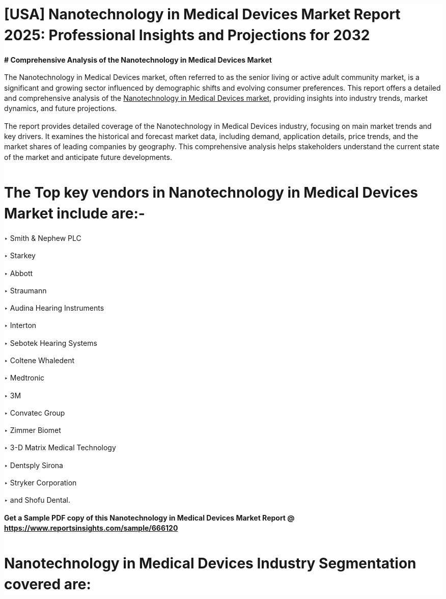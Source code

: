 # [USA] Nanotechnology in Medical Devices Market Report 2025: Professional Insights and Projections for 2032

<strong># Comprehensive Analysis of the Nanotechnology in Medical Devices Market</strong>

The Nanotechnology in Medical Devices market, often referred to as the senior living or active adult community market, is a significant and growing sector influenced by demographic shifts and evolving consumer preferences. This report offers a detailed and comprehensive analysis of the <a href=https://www.reportsinsights.com/sample/666120>Nanotechnology in Medical Devices market</a>, providing insights into industry trends, market dynamics, and future projections.

The report provides detailed coverage of the Nanotechnology in Medical Devices industry, focusing on main market trends and key drivers. It examines the historical and forecast market data, including demand, application details, price trends, and the market shares of leading companies by geography. This comprehensive analysis helps stakeholders understand the current state of the market and anticipate future developments.

# <strong>The Top key vendors in Nanotechnology in Medical Devices Market include are:- </strong>

‣ Smith & Nephew PLC

‣ Starkey

‣ Abbott

‣ Straumann

‣ Audina Hearing Instruments

‣ Interton

‣ Sebotek Hearing Systems

‣ Coltene Whaledent

‣ Medtronic

‣ 3M

‣ Convatec Group

‣ Zimmer Biomet

‣ 3-D Matrix Medical Technology

‣ Dentsply Sirona

‣ Stryker Corporation

‣ and Shofu Dental.

<strong>Get a Sample PDF copy of this Nanotechnology in Medical Devices Market Report </strong><strong>@ <a href=https://www.reportsinsights.com/sample/666120 style=color:#0000ff;>https://www.reportsinsights.com/sample/666120</a> </strong>

# <strong>Nanotechnology in Medical Devices Industry Segmentation covered are:</strong>
